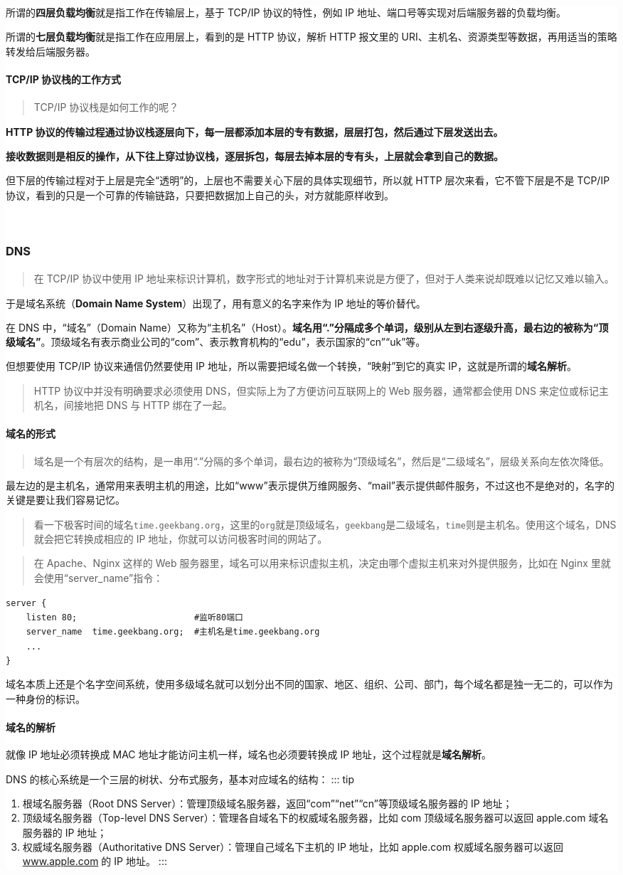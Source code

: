 所谓的**四层负载均衡**就是指工作在传输层上，基于 TCP/IP 协议的特性，例如 IP 地址、端口号等实现对后端服务器的负载均衡。

所谓的**七层负载均衡**就是指工作在应用层上，看到的是 HTTP 协议，解析 HTTP 报文里的 URI、主机名、资源类型等数据，再用适当的策略转发给后端服务器。


#### TCP/IP 协议栈的工作方式
> TCP/IP 协议栈是如何工作的呢？

**HTTP 协议的传输过程通过协议栈逐层向下，每一层都添加本层的专有数据，层层打包，然后通过下层发送出去。**

**接收数据则是相反的操作，从下往上穿过协议栈，逐层拆包，每层去掉本层的专有头，上层就会拿到自己的数据。**

但下层的传输过程对于上层是完全“透明”的，上层也不需要关心下层的具体实现细节，所以就 HTTP 层次来看，它不管下层是不是 TCP/IP 协议，看到的只是一个可靠的传输链路，只要把数据加上自己的头，对方就能原样收到。

<img :src="$withBase('/images/https/tcp001.png')" width="auto"/>



### DNS
> 在 TCP/IP 协议中使用 IP 地址来标识计算机，数字形式的地址对于计算机来说是方便了，但对于人类来说却既难以记忆又难以输入。

于是域名系统（**Domain Name System**）出现了，用有意义的名字来作为 IP 地址的等价替代。

在 DNS 中，“域名”（Domain Name）又称为“主机名”（Host）。**域名用“.”分隔成多个单词，级别从左到右逐级升高，最右边的被称为“顶级域名”**。顶级域名有表示商业公司的“com”、表示教育机构的“edu”，表示国家的“cn”“uk”等。

但想要使用 TCP/IP 协议来通信仍然要使用 IP 地址，所以需要把域名做一个转换，“映射”到它的真实 IP，这就是所谓的**域名解析**。
> HTTP 协议中并没有明确要求必须使用 DNS，但实际上为了方便访问互联网上的 Web 服务器，通常都会使用 DNS 来定位或标记主机名，间接地把 DNS 与 HTTP 绑在了一起。

#### 域名的形式
> 域名是一个有层次的结构，是一串用“.”分隔的多个单词，最右边的被称为“顶级域名”，然后是“二级域名”，层级关系向左依次降低。

最左边的是主机名，通常用来表明主机的用途，比如“www”表示提供万维网服务、“mail”表示提供邮件服务，不过这也不是绝对的，名字的关键是要让我们容易记忆。

> 看一下极客时间的域名`time.geekbang.org`，这里的`org`就是顶级域名，`geekbang`是二级域名，`time`则是主机名。使用这个域名，DNS 就会把它转换成相应的 IP 地址，你就可以访问极客时间的网站了。

> 在 Apache、Nginx 这样的 Web 服务器里，域名可以用来标识虚拟主机，决定由哪个虚拟主机来对外提供服务，比如在 Nginx 里就会使用“server_name”指令：
``` shell
server {
    listen 80;                       #监听80端口
    server_name  time.geekbang.org;  #主机名是time.geekbang.org
    ...
}
```
域名本质上还是个名字空间系统，使用多级域名就可以划分出不同的国家、地区、组织、公司、部门，每个域名都是独一无二的，可以作为一种身份的标识。

#### 域名的解析
就像 IP 地址必须转换成 MAC 地址才能访问主机一样，域名也必须要转换成 IP 地址，这个过程就是**域名解析**。

DNS 的核心系统是一个三层的树状、分布式服务，基本对应域名的结构：
::: tip 
1. 根域名服务器（Root DNS Server）：管理顶级域名服务器，返回“com”“net”“cn”等顶级域名服务器的 IP 地址；
2. 顶级域名服务器（Top-level DNS Server）：管理各自域名下的权威域名服务器，比如 com 顶级域名服务器可以返回 apple.com 域名服务器的 IP 地址；
3. 权威域名服务器（Authoritative DNS Server）：管理自己域名下主机的 IP 地址，比如 apple.com 权威域名服务器可以返回 www.apple.com 的 IP 地址。
:::
